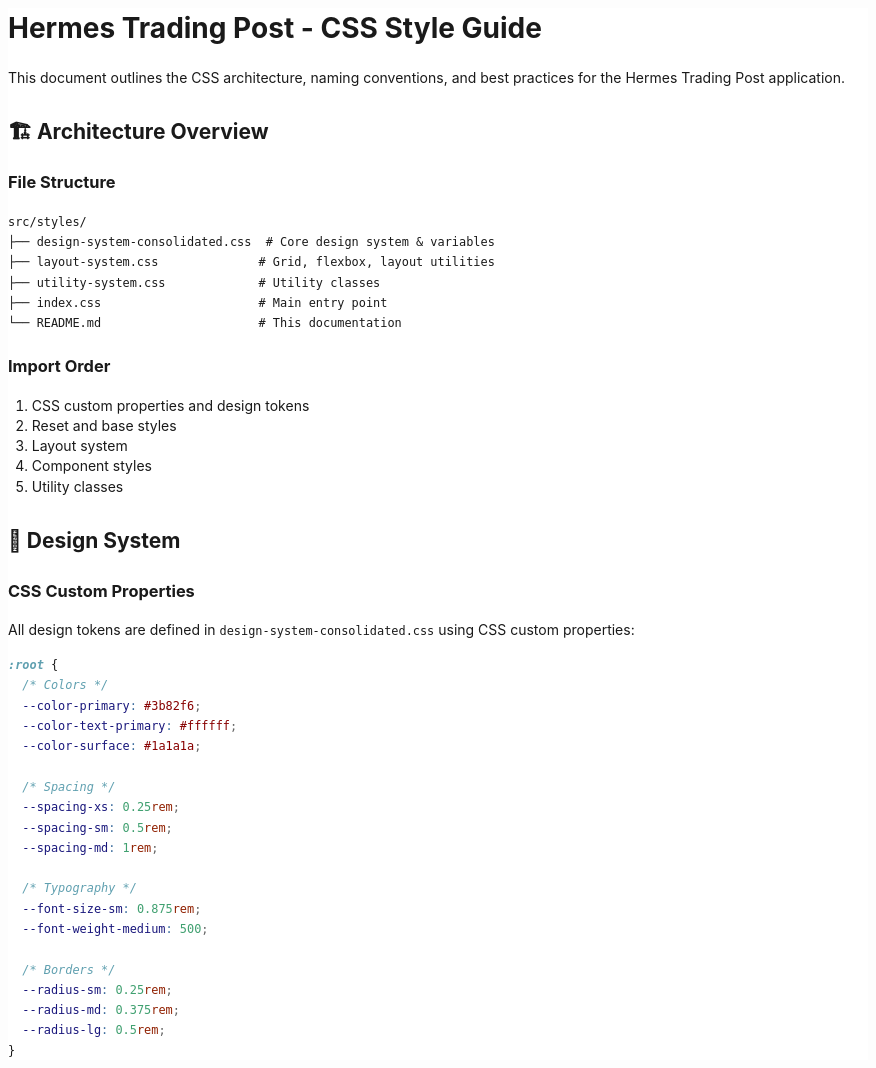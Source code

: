 # Hermes Trading Post - CSS Style Guide

This document outlines the CSS architecture, naming conventions, and best practices for the Hermes Trading Post application.

## 🏗️ Architecture Overview

### File Structure
```
src/styles/
├── design-system-consolidated.css  # Core design system & variables
├── layout-system.css              # Grid, flexbox, layout utilities
├── utility-system.css             # Utility classes
├── index.css                      # Main entry point
└── README.md                      # This documentation
```

### Import Order
1. CSS custom properties and design tokens
2. Reset and base styles
3. Layout system
4. Component styles
5. Utility classes

## 🎨 Design System

### CSS Custom Properties
All design tokens are defined in `design-system-consolidated.css` using CSS custom properties:

```css
:root {
  /* Colors */
  --color-primary: #3b82f6;
  --color-text-primary: #ffffff;
  --color-surface: #1a1a1a;
  
  /* Spacing */
  --spacing-xs: 0.25rem;
  --spacing-sm: 0.5rem;
  --spacing-md: 1rem;
  
  /* Typography */
  --font-size-sm: 0.875rem;
  --font-weight-medium: 500;
  
  /* Borders */
  --radius-sm: 0.25rem;
  --radius-md: 0.375rem;
  --radius-lg: 0.5rem;
}
```
